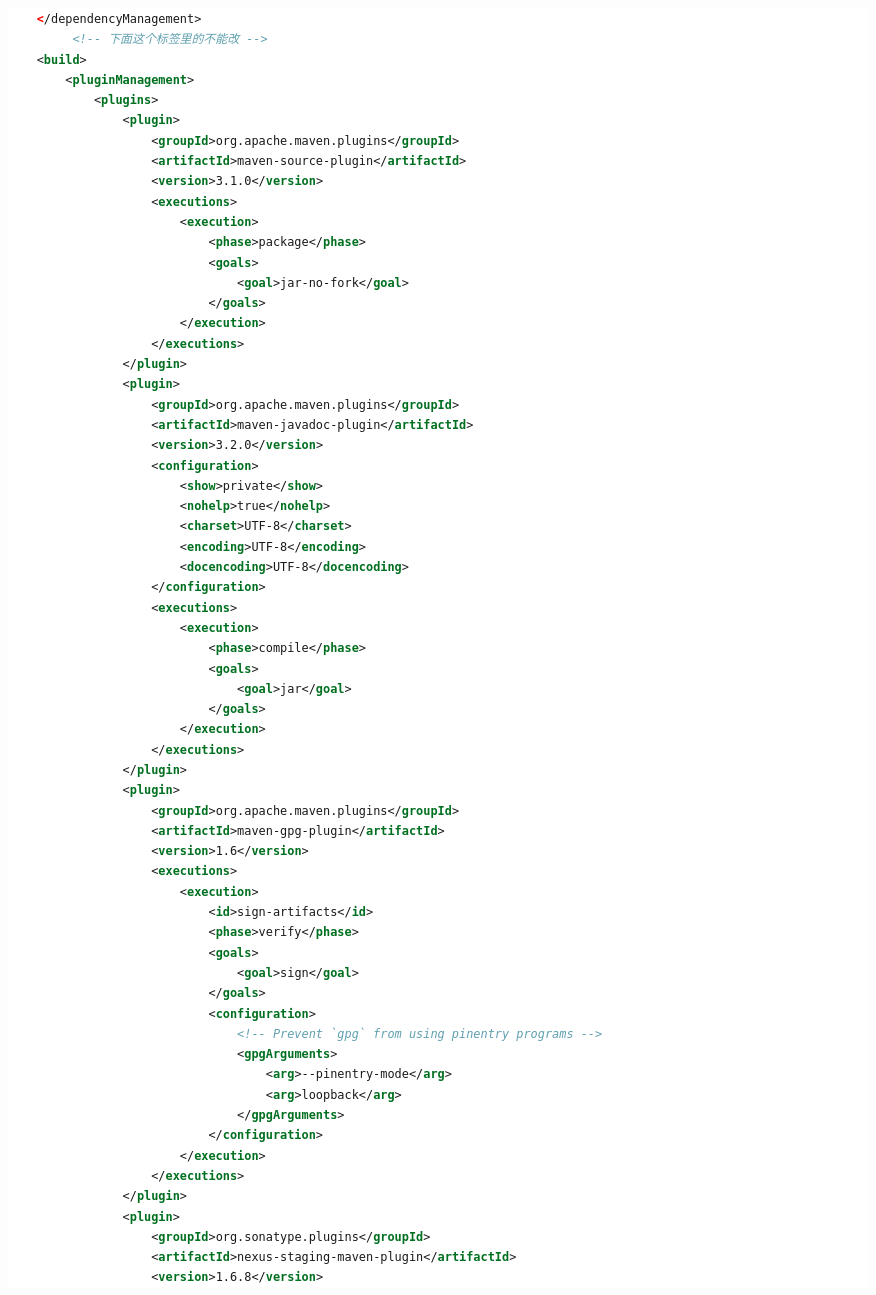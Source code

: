 ```xml
    </dependencyManagement>
         <!-- 下面这个标签里的不能改 -->
    <build>
        <pluginManagement>
            <plugins>
                <plugin>
                    <groupId>org.apache.maven.plugins</groupId>
                    <artifactId>maven-source-plugin</artifactId>
                    <version>3.1.0</version>
                    <executions>
                        <execution>
                            <phase>package</phase>
                            <goals>
                                <goal>jar-no-fork</goal>
                            </goals>
                        </execution>
                    </executions>
                </plugin>
                <plugin>
                    <groupId>org.apache.maven.plugins</groupId>
                    <artifactId>maven-javadoc-plugin</artifactId>
                    <version>3.2.0</version>
                    <configuration>
                        <show>private</show>
                        <nohelp>true</nohelp>
                        <charset>UTF-8</charset>
                        <encoding>UTF-8</encoding>
                        <docencoding>UTF-8</docencoding>
                    </configuration>
                    <executions>
                        <execution>
                            <phase>compile</phase>
                            <goals>
                                <goal>jar</goal>
                            </goals>
                        </execution>
                    </executions>
                </plugin>
                <plugin>
                    <groupId>org.apache.maven.plugins</groupId>
                    <artifactId>maven-gpg-plugin</artifactId>
                    <version>1.6</version>
                    <executions>
                        <execution>
                            <id>sign-artifacts</id>
                            <phase>verify</phase>
                            <goals>
                                <goal>sign</goal>
                            </goals>
                            <configuration>
                                <!-- Prevent `gpg` from using pinentry programs -->
                                <gpgArguments>
                                    <arg>--pinentry-mode</arg>
                                    <arg>loopback</arg>
                                </gpgArguments>
                            </configuration>
                        </execution>
                    </executions>
                </plugin>
                <plugin>
                    <groupId>org.sonatype.plugins</groupId>
                    <artifactId>nexus-staging-maven-plugin</artifactId>
                    <version>1.6.8</version>
```